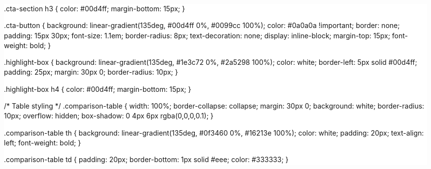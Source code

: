 .cta-section h3 {
    color: #00d4ff;
    margin-bottom: 15px;
}

.cta-button {
    background: linear-gradient(135deg, #00d4ff 0%, #0099cc 100%);
    color: #0a0a0a !important;
    border: none;
    padding: 15px 30px;
    font-size: 1.1em;
    border-radius: 8px;
    text-decoration: none;
    display: inline-block;
    margin-top: 15px;
    font-weight: bold;
}

.highlight-box {
    background: linear-gradient(135deg, #1e3c72 0%, #2a5298 100%);
    color: white;
    border-left: 5px solid #00d4ff;
    padding: 25px;
    margin: 30px 0;
    border-radius: 10px;
}

.highlight-box h4 {
    color: #00d4ff;
    margin-bottom: 15px;
}

/* Table styling */
.comparison-table {
    width: 100%;
    border-collapse: collapse;
    margin: 30px 0;
    background: white;
    border-radius: 10px;
    overflow: hidden;
    box-shadow: 0 4px 6px rgba(0,0,0,0.1);
}

.comparison-table th {
    background: linear-gradient(135deg, #0f3460 0%, #16213e 100%);
    color: white;
    padding: 20px;
    text-align: left;
    font-weight: bold;
}

.comparison-table td {
    padding: 20px;
    border-bottom: 1px solid #eee;
    color: #333333;
}
